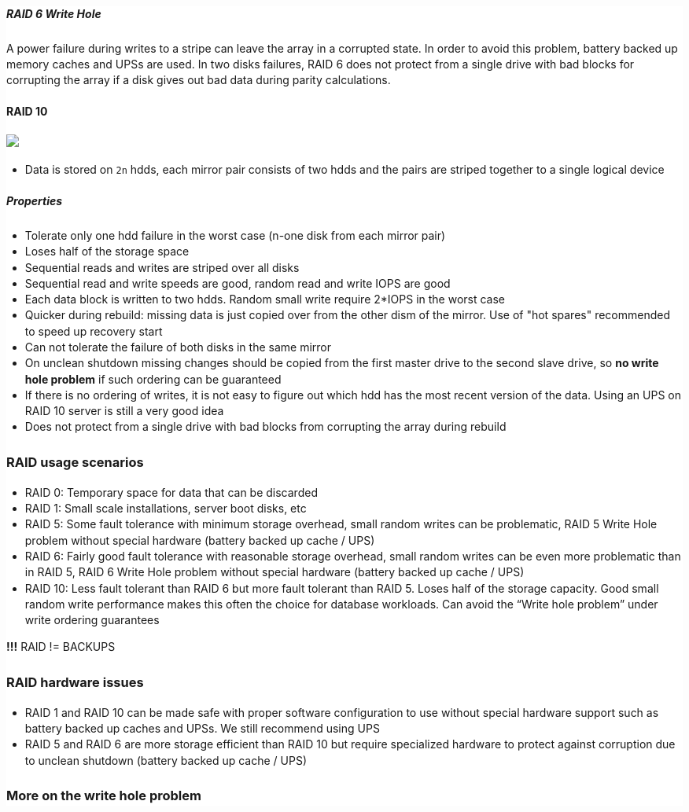 ##### RAID 6 Write Hole
A power failure during writes to a stripe can leave the array in a corrupted state. In order to avoid this problem, battery backed up memory caches and UPSs are used.
In two disks failures, RAID 6 does not protect from a single drive with bad blocks for corrupting the array if a disk gives out bad data during parity calculations.

#### RAID 10

![](@attachment/Clipboard_2021-09-17-11-14-31.png)

- Data is stored on `2n` hdds, each mirror pair consists of two hdds and the pairs are striped together to a single logical device

##### Properties

- Tolerate only one hdd failure in the worst case (n-one disk from each mirror pair)
- Loses half of the storage space
- Sequential reads and writes are striped over all disks
- Sequential read and write speeds are good, random read and write IOPS are good
- Each data block is written to two hdds. Random small write require 2*IOPS in the worst case
- Quicker during rebuild: missing data is just copied over from the other dism of the mirror. Use of "hot spares" recommended to speed up recovery start
- Can not tolerate the failure of both disks in the same mirror
- On unclean shutdown missing changes should be copied from the first master drive to the second slave drive, so **no write hole problem** if such ordering can be guaranteed
- If there is no ordering of writes, it is not easy to figure out which hdd has the most recent version of the data. Using an UPS on RAID 10 server is still a very good idea
- Does not protect from a single drive with bad blocks from corrupting the array during rebuild

### RAID usage scenarios

- RAID 0: Temporary space for data that can be discarded
- RAID 1: Small scale installations, server boot disks, etc
- RAID 5: Some fault tolerance with minimum storage overhead, small random writes can be problematic, RAID 5 Write Hole problem without special hardware (battery backed up cache / UPS)
- RAID 6: Fairly good fault tolerance with reasonable storage overhead, small random writes can be even more problematic than in RAID 5, RAID 6 Write Hole problem without special hardware (battery backed up cache / UPS)
- RAID 10: Less fault tolerant than RAID 6 but more fault tolerant than RAID 5. Loses half of the storage capacity. Good small random write performance makes this often the choice for database workloads. Can avoid the “Write hole problem” under write ordering guarantees

**!!!** RAID != BACKUPS

### RAID hardware issues

- RAID 1 and RAID 10 can be made safe with proper software configuration to use without special hardware support such as battery backed up caches and UPSs. We still recommend using UPS
- RAID 5 and RAID 6 are more storage efficient than RAID 10 but require specialized hardware to protect against corruption due to unclean shutdown (battery backed up cache / UPS)

### More on the write hole problem
